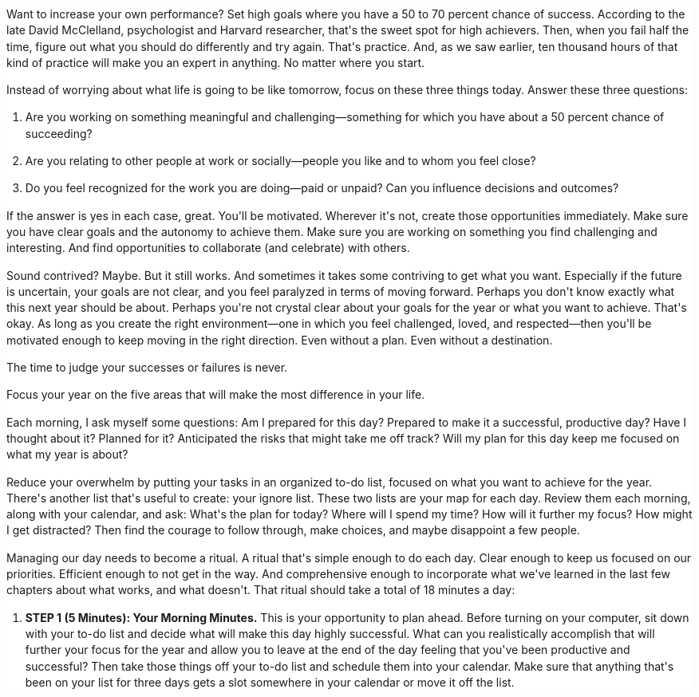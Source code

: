 Want to increase your own performance? Set high goals where you have a 50 to 70 percent chance of success. According to the late David McClelland, psychologist and Harvard researcher, that's the sweet spot for high achievers. Then, when you fail half the time, figure out what you should do differently and try again. That's practice. And, as we saw earlier, ten thousand hours of that kind of practice will make you an expert in anything. No matter where you start.

Instead of worrying about what life is going to be like tomorrow, focus on these three things today. Answer these three questions:

1.  Are you working on something meaningful and challenging—something for which you have about a 50 percent chance of succeeding?

2.  Are you relating to other people at work or socially—people you like and to whom you feel close?

3.  Do you feel recognized for the work you are doing—paid or unpaid? Can you influence decisions and outcomes?

If the answer is yes in each case, great. You'll be motivated. Wherever it's not, create those opportunities immediately. Make sure you have clear goals and the autonomy to achieve them. Make sure you are working on something you find challenging and interesting. And find opportunities to collaborate (and celebrate) with others.

Sound contrived? Maybe. But it still works. And sometimes it takes some contriving to get what you want. Especially if the future is uncertain, your goals are not clear, and you feel paralyzed in terms of moving forward. Perhaps you don't know exactly what this next year should be about. Perhaps you're not crystal clear about your goals for the year or what you want to achieve. That's okay. As long as you create the right environment—one in which you feel challenged, loved, and respected—then you'll be motivated enough to keep moving in the right direction. Even without a plan. Even without a destination.

The time to judge your successes or failures is never.

Focus your year on the five areas that will make the most difference in your life.

Each morning, I ask myself some questions: Am I prepared for this day? Prepared to make it a successful, productive day? Have I thought about it? Planned for it? Anticipated the risks that might take me off track? Will my plan for this day keep me focused on what my year is about?

Reduce your overwhelm by putting your tasks in an organized to-do list, focused on what you want to achieve for the year. There's another list that's useful to create: your ignore list. These two lists are your map for each day. Review them each morning, along with your calendar, and ask: What's the plan for today? Where will I spend my time? How will it further my focus? How might I get distracted? Then find the courage to follow through, make choices, and maybe disappoint a few people.

Managing our day needs to become a ritual. A ritual that's simple enough to do each day. Clear enough to keep us focused on our priorities. Efficient enough to not get in the way. And comprehensive enough to incorporate what we've learned in the last few chapters about what works, and what doesn't. That ritual should take a total of 18 minutes a day:

1.  **STEP 1 (5 Minutes): Your Morning Minutes.** This is your opportunity to plan ahead. Before turning on your computer, sit down with your to-do list and decide what will make this day highly successful. What can you realistically accomplish that will further your focus for the year and allow you to leave at the end of the day feeling that you've been productive and successful? Then take those things off your to-do list and schedule them into your calendar. Make sure that anything that's been on your list for three days gets a slot somewhere in your calendar or move it off the list.

